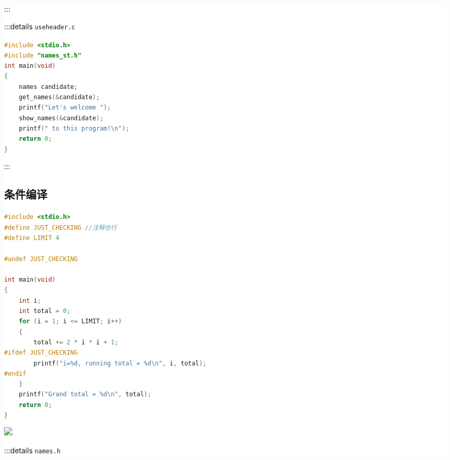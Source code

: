 :::



:::details `useheader.c`

```c
#include <stdio.h>
#include "names_st.h"
int main(void)
{
    names candidate;
    get_names(&candidate);
    printf("Let's welcome ");
    show_names(&candidate);
    printf(" to this program!\n");
    return 0;
}
```

:::







## 条件编译

```c
#include <stdio.h>
#define JUST_CHECKING //注释也行
#define LIMIT 4

#undef JUST_CHECKING

int main(void)
{
    int i;
    int total = 0;
    for (i = 1; i <= LIMIT; i++)
    {
        total += 2 * i * i + 1;
#ifdef JUST_CHECKING
        printf("i=%d, running total = %d\n", i, total);
#endif
    }
    printf("Grand total = %d\n", total);
    return 0;
}
```

![](https://blogwnx-bucket.oss-cn-beijing.aliyuncs.com/img/image-20240527231656773.png)



:::details `names.h`
